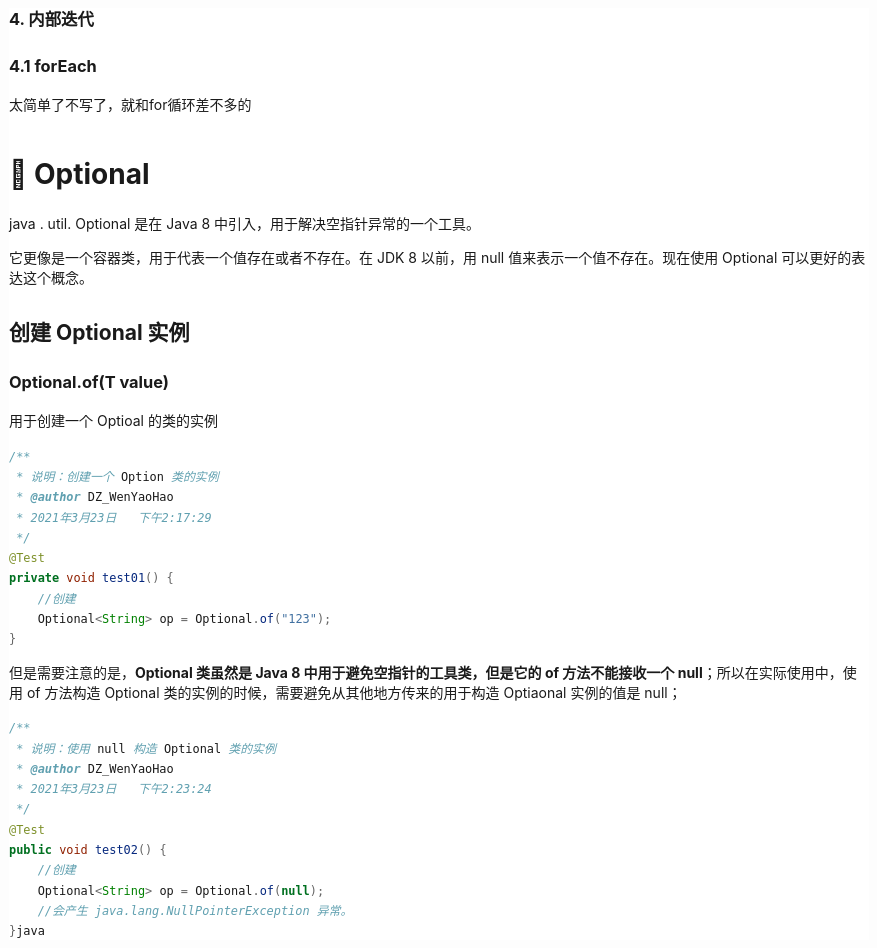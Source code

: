 



### 4. 内部迭代

### 4.1 forEach

太简单了不写了，就和for循环差不多的

# 📘 Optional

java . util. Optional 是在 Java 8 中引入，用于解决空指针异常的一个工具。

它更像是一个容器类，用于代表一个值存在或者不存在。在 JDK 8 以前，用 null 值来表示一个值不存在。现在使用 Optional 可以更好的表达这个概念。

## 创建 Optional 实例

### Optional.of(T value) 

用于创建一个 Optioal 的类的实例



```java
/**
 * 说明：创建一个 Option 类的实例
 * @author DZ_WenYaoHao
 * 2021年3月23日   下午2:17:29
 */
@Test
private void test01() {
    //创建
    Optional<String> op = Optional.of("123");
}
```



但是需要注意的是，**Optional 类虽然是 Java 8 中用于避免空指针的工具类，但是它的 of 方法不能接收一个 null**；所以在实际使用中，使用 of 方法构造 Optional 类的实例的时候，需要避免从其他地方传来的用于构造 Optiaonal 实例的值是 null；



```java
/**
 * 说明：使用 null 构造 Optional 类的实例
 * @author DZ_WenYaoHao
 * 2021年3月23日   下午2:23:24
 */
@Test
public void test02() {
    //创建
    Optional<String> op = Optional.of(null);
    //会产生 java.lang.NullPointerException 异常。
}java
```
